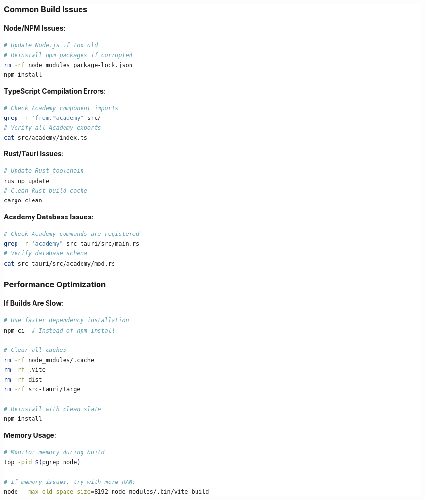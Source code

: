 ### Common Build Issues

**Node/NPM Issues**:
```bash
# Update Node.js if too old
# Reinstall npm packages if corrupted
rm -rf node_modules package-lock.json
npm install
```

**TypeScript Compilation Errors**:
```bash
# Check Academy component imports
grep -r "from.*academy" src/
# Verify all Academy exports
cat src/academy/index.ts
```

**Rust/Tauri Issues**:
```bash
# Update Rust toolchain
rustup update
# Clean Rust build cache
cargo clean
```

**Academy Database Issues**:
```bash
# Check Academy commands are registered
grep -r "academy" src-tauri/src/main.rs
# Verify database schema
cat src-tauri/src/academy/mod.rs
```

### Performance Optimization

**If Builds Are Slow**:
```bash
# Use faster dependency installation
npm ci  # Instead of npm install

# Clear all caches
rm -rf node_modules/.cache
rm -rf .vite
rm -rf dist
rm -rf src-tauri/target

# Reinstall with clean slate
npm install
```

**Memory Usage**:
```bash
# Monitor memory during build
top -pid $(pgrep node)

# If memory issues, try with more RAM:
node --max-old-space-size=8192 node_modules/.bin/vite build
```
